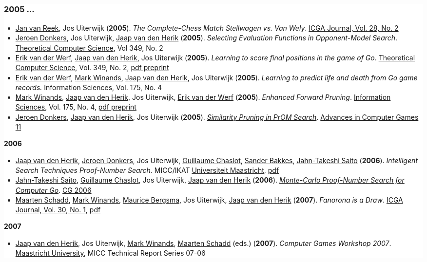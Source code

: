 
### 2005 ...


* [Jan van Reek](Jan_van_Reek "Jan van Reek"), Jos Uiterwijk (**2005**). *The Complete-Chess Match Stellwagen vs. Van Wely*. [ICGA Journal, Vol. 28, No. 2](ICGA_Journal#28_2 "ICGA Journal")
* [Jeroen Donkers](Jeroen_Donkers "Jeroen Donkers"), Jos Uiterwijk, [Jaap van den Herik](Jaap_van_den_Herik "Jaap van den Herik") (**2005**). *Selecting Evaluation Functions in Opponent-Model Search*. [Theoretical Computer Science](https://en.wikipedia.org/wiki/Theoretical_Computer_Science_%28journal%29), Vol 349, No. 2
* [Erik van der Werf](Erik_van_der_Werf "Erik van der Werf"), [Jaap van den Herik](Jaap_van_den_Herik "Jaap van den Herik"), Jos Uiterwijk (**2005**). *Learning to score final positions in the game of Go*. [Theoretical Computer Science](https://en.wikipedia.org/wiki/Theoretical_Computer_Science_(journal)), Vol. 349, No. 2, [pdf preprint](http://erikvanderwerf.tengen.nl/pubdown/learning_to_score_extended.pdf)
* [Erik van der Werf](Erik_van_der_Werf "Erik van der Werf"), [Mark Winands](Mark_Winands "Mark Winands"), [Jaap van den Herik](Jaap_van_den_Herik "Jaap van den Herik"), Jos Uiterwijk (**2005**). *Learning to predict life and death from Go game records.* Information Sciences, Vol. 175, No. 4
* [Mark Winands](Mark_Winands "Mark Winands"), [Jaap van den Herik](Jaap_van_den_Herik "Jaap van den Herik"), Jos Uiterwijk, [Erik van der Werf](Erik_van_der_Werf "Erik van der Werf") (**2005**). *Enhanced Forward Pruning*. [Information Sciences](https://en.wikipedia.org/wiki/Information_Sciences_(journal)), Vol. 175, No. 4, [pdf preprint](http://erikvanderwerf.tengen.nl/pubdown/Enhanced%20forward%20pruning.pdf)
* [Jeroen Donkers](Jeroen_Donkers "Jeroen Donkers"), [Jaap van den Herik](Jaap_van_den_Herik "Jaap van den Herik"), Jos Uiterwijk (**2005**). *[Similarity Pruning in PrOM Search](http://link.springer.com/chapter/10.1007/11922155_5)*. [Advances in Computer Games 11](Advances_in_Computer_Games_11 "Advances in Computer Games 11")


**2006**



* [Jaap van den Herik](Jaap_van_den_Herik "Jaap van den Herik"), [Jeroen Donkers](Jeroen_Donkers "Jeroen Donkers"), Jos Uiterwijk, [Guillaume Chaslot](Guillaume_Chaslot "Guillaume Chaslot"), [Sander Bakkes](index.php?title=Sander_Bakkes&action=edit&redlink=1 "Sander Bakkes (page does not exist)"), [Jahn-Takeshi Saito](Jahn-Takeshi_Saito "Jahn-Takeshi Saito") (**2006**). *Intelligent Search Techniques Proof-Number Search*. MICC/IKAT [Universiteit Maastricht](Maastricht_University "Maastricht University"), [pdf](http://www.fdaw.unimaas.nl/education/4.2ZT/sheets/IST_pn_search.pdf)
* [Jahn-Takeshi Saito](Jahn-Takeshi_Saito "Jahn-Takeshi Saito"), [Guillaume Chaslot](Guillaume_Chaslot "Guillaume Chaslot"), Jos Uiterwijk, [Jaap van den Herik](Jaap_van_den_Herik "Jaap van den Herik") (**2006**). *[Monte-Carlo Proof-Number Search for Computer Go](http://link.springer.com/chapter/10.1007/978-3-540-75538-8_5)*. [CG 2006](CG_2006 "CG 2006")
* [Maarten Schadd](index.php?title=Maarten_Schadd&action=edit&redlink=1 "Maarten Schadd (page does not exist)"), [Mark Winands](Mark_Winands "Mark Winands"), [Maurice Bergsma](index.php?title=Maurice_Bergsma&action=edit&redlink=1 "Maurice Bergsma (page does not exist)"), Jos Uiterwijk, [Jaap van den Herik](Jaap_van_den_Herik "Jaap van den Herik") (**2007**). *Fanorona is a Draw*. [ICGA Journal, Vol. 30, No. 1](ICGA_Journal#30_1 "ICGA Journal"), [pdf](http://www.personeel.unimaas.nl/Maarten-Schadd/Papers/2007FanoronaICGA.pdf)


**2007**



* [Jaap van den Herik](Jaap_van_den_Herik "Jaap van den Herik"), Jos Uiterwijk, [Mark Winands](Mark_Winands "Mark Winands"), [Maarten Schadd](index.php?title=Maarten_Schadd&action=edit&redlink=1 "Maarten Schadd (page does not exist)") (eds.) (**2007**). *Computer Games Workshop 2007*. [Maastricht University](Maastricht_University "Maastricht University"), MICC Technical Report Series 07-06
